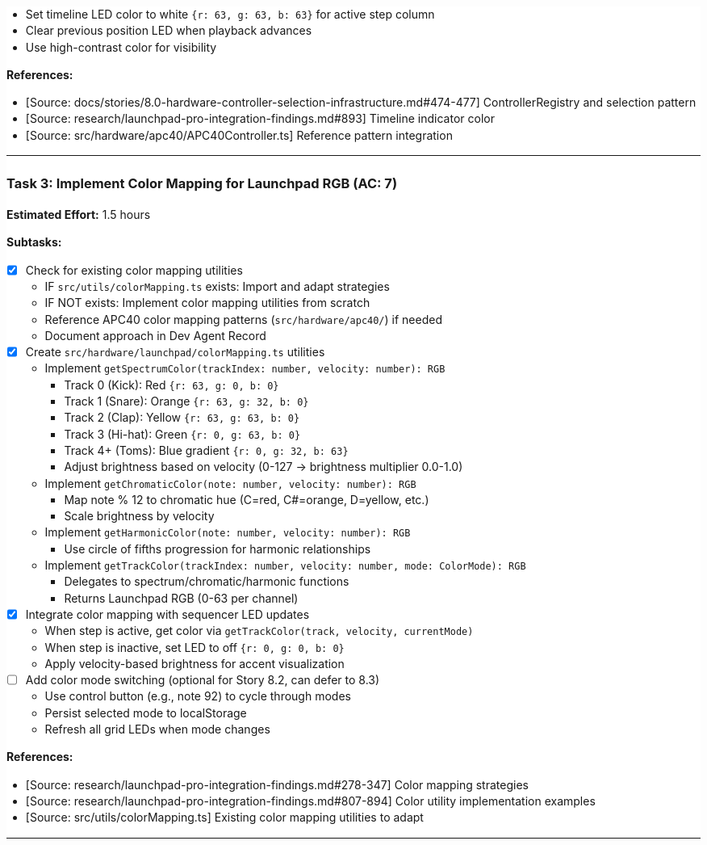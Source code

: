   - Set timeline LED color to white `{r: 63, g: 63, b: 63}` for active step column
  - Clear previous position LED when playback advances
  - Use high-contrast color for visibility

**References:**
- [Source: docs/stories/8.0-hardware-controller-selection-infrastructure.md#474-477] ControllerRegistry and selection pattern
- [Source: research/launchpad-pro-integration-findings.md#893] Timeline indicator color
- [Source: src/hardware/apc40/APC40Controller.ts] Reference pattern integration

---

### Task 3: Implement Color Mapping for Launchpad RGB (AC: 7)
**Estimated Effort:** 1.5 hours

**Subtasks:**
- [x] Check for existing color mapping utilities
  - IF `src/utils/colorMapping.ts` exists: Import and adapt strategies
  - IF NOT exists: Implement color mapping utilities from scratch
  - Reference APC40 color mapping patterns (`src/hardware/apc40/`) if needed
  - Document approach in Dev Agent Record
- [x] Create `src/hardware/launchpad/colorMapping.ts` utilities
  - Implement `getSpectrumColor(trackIndex: number, velocity: number): RGB`
    - Track 0 (Kick): Red `{r: 63, g: 0, b: 0}`
    - Track 1 (Snare): Orange `{r: 63, g: 32, b: 0}`
    - Track 2 (Clap): Yellow `{r: 63, g: 63, b: 0}`
    - Track 3 (Hi-hat): Green `{r: 0, g: 63, b: 0}`
    - Track 4+ (Toms): Blue gradient `{r: 0, g: 32, b: 63}`
    - Adjust brightness based on velocity (0-127 → brightness multiplier 0.0-1.0)
  - Implement `getChromaticColor(note: number, velocity: number): RGB`
    - Map note % 12 to chromatic hue (C=red, C#=orange, D=yellow, etc.)
    - Scale brightness by velocity
  - Implement `getHarmonicColor(note: number, velocity: number): RGB`
    - Use circle of fifths progression for harmonic relationships
  - Implement `getTrackColor(trackIndex: number, velocity: number, mode: ColorMode): RGB`
    - Delegates to spectrum/chromatic/harmonic functions
    - Returns Launchpad RGB (0-63 per channel)
- [x] Integrate color mapping with sequencer LED updates
  - When step is active, get color via `getTrackColor(track, velocity, currentMode)`
  - When step is inactive, set LED to off `{r: 0, g: 0, b: 0}`
  - Apply velocity-based brightness for accent visualization
- [ ] Add color mode switching (optional for Story 8.2, can defer to 8.3)
  - Use control button (e.g., note 92) to cycle through modes
  - Persist selected mode to localStorage
  - Refresh all grid LEDs when mode changes

**References:**
- [Source: research/launchpad-pro-integration-findings.md#278-347] Color mapping strategies
- [Source: research/launchpad-pro-integration-findings.md#807-894] Color utility implementation examples
- [Source: src/utils/colorMapping.ts] Existing color mapping utilities to adapt

---